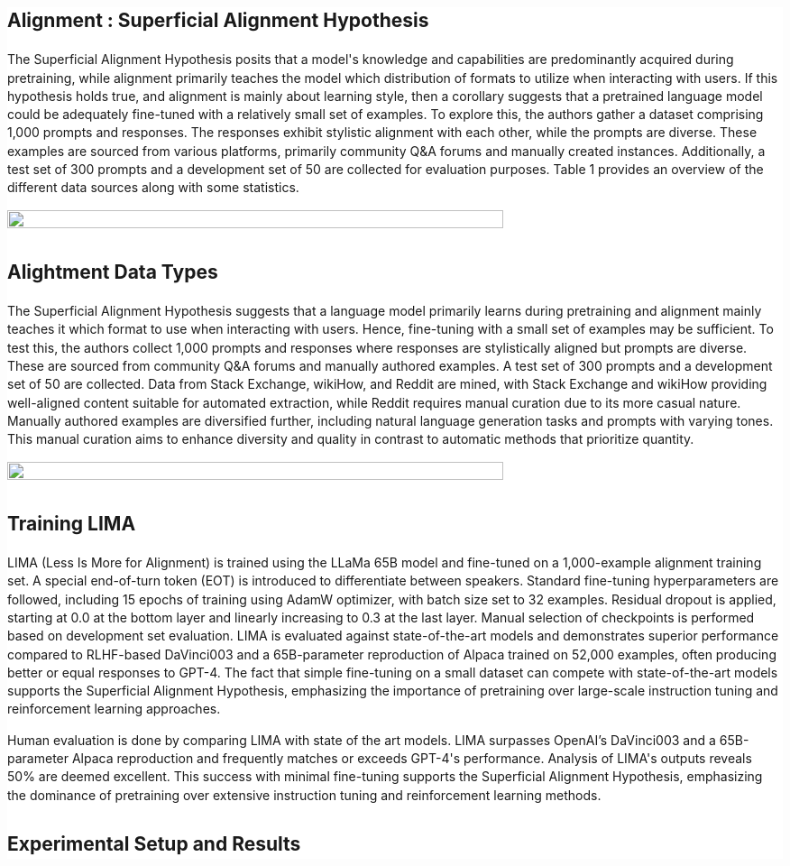 ## Alignment : Superficial Alignment Hypothesis

The Superficial Alignment Hypothesis posits that a model's knowledge and capabilities are predominantly acquired during pretraining, while alignment primarily teaches the model which distribution of formats to utilize when interacting with users. If this hypothesis holds true, and alignment is mainly about learning style, then a corollary suggests that a pretrained language model could be adequately fine-tuned with a relatively small set of examples. To explore this, the authors gather a dataset comprising 1,000 prompts and responses. The responses exhibit stylistic alignment with each other, while the prompts are diverse. These examples are sourced from various platforms, primarily community Q&A forums and manually created instances. Additionally, a test set of 300 prompts and a development set of 50 are collected for evaluation purposes. Table 1 provides an overview of the different data sources along with some statistics.

<img src="{{ site.baseurl }}/Lectures/S0-L19/fig20.png" width="80%" height="80%">

## Alightment Data Types 

The Superficial Alignment Hypothesis suggests that a language model primarily learns during pretraining and alignment mainly teaches it which format to use when interacting with users. Hence, fine-tuning with a small set of examples may be sufficient. To test this, the authors collect 1,000 prompts and responses where responses are stylistically aligned but prompts are diverse. These are sourced from community Q&A forums and manually authored examples. A test set of 300 prompts and a development set of 50 are collected. Data from Stack Exchange, wikiHow, and Reddit are mined, with Stack Exchange and wikiHow providing well-aligned content suitable for automated extraction, while Reddit requires manual curation due to its more casual nature. Manually authored examples are diversified further, including natural language generation tasks and prompts with varying tones. This manual curation aims to enhance diversity and quality in contrast to automatic methods that prioritize quantity.

<img src="{{ site.baseurl }}/Lectures/S0-L19/fig21.png" width="80%" height="80%">

## Training LIMA

LIMA (Less Is More for Alignment) is trained using the LLaMa 65B model and fine-tuned on a 1,000-example alignment training set. A special end-of-turn token (EOT) is introduced to differentiate between speakers. Standard fine-tuning hyperparameters are followed, including 15 epochs of training using AdamW optimizer, with batch size set to 32 examples. Residual dropout is applied, starting at 0.0 at the bottom layer and linearly increasing to 0.3 at the last layer. Manual selection of checkpoints is performed based on development set evaluation. LIMA is evaluated against state-of-the-art models and demonstrates superior performance compared to RLHF-based DaVinci003 and a 65B-parameter reproduction of Alpaca trained on 52,000 examples, often producing better or equal responses to GPT-4. The fact that simple fine-tuning on a small dataset can compete with state-of-the-art models supports the Superficial Alignment Hypothesis, emphasizing the importance of pretraining over large-scale instruction tuning and reinforcement learning approaches.

Human evaluation is done by comparing LIMA with state of the art models. LIMA surpasses OpenAI’s DaVinci003 and a 65B-parameter Alpaca reproduction and frequently matches or exceeds GPT-4's performance. Analysis of LIMA's outputs reveals 50% are deemed excellent. This success with minimal fine-tuning supports the Superficial Alignment Hypothesis, emphasizing the dominance of pretraining over extensive instruction tuning and reinforcement learning methods.

## Experimental Setup and Results
